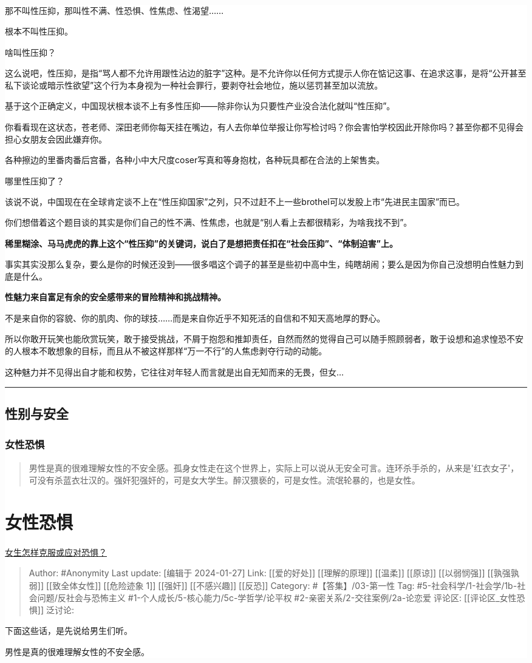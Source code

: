 那不叫性压抑，那叫性不满、性恐惧、性焦虑、性渴望……

根本不叫性压抑。

啥叫性压抑？

这么说吧，性压抑，是指“骂人都不允许用跟性沾边的脏字”这种。是不允许你以任何方式提示人你在惦记这事、在追求这事，是将“公开甚至私下谈论或暗示性欲望”这个行为本身视为一种社会罪行，要剥夺社会地位，施以惩罚甚至加以流放。

基于这个正确定义，中国现状根本谈不上有多性压抑——除非你认为只要性产业没合法化就叫“性压抑”。

你看看现在这状态，苍老师、深田老师你每天挂在嘴边，有人去你单位举报让你写检讨吗？你会害怕学校因此开除你吗？甚至你都不见得会担心女朋友会因此嫌弃你。

各种擦边的里番肉番后宫番，各种小中大尺度coser写真和等身抱枕，各种玩具都在合法的上架售卖。

哪里性压抑了？

该说不说，中国现在在全球肯定谈不上在“性压抑国家”之列，只不过赶不上一些brothel可以发股上市“先进民主国家”而已。

你们想借着这个题目谈的其实是你们自己的性不满、性焦虑，也就是“别人看上去都很精彩，为啥我找不到”。

**稀里糊涂、马马虎虎的靠上这个“性压抑”的关键词，说白了是想把责任扣在“社会压抑”、“体制迫害”上。**

事实其实没那么复杂，要么是你的时候还没到——很多唱这个调子的甚至是些初中高中生，纯瞎胡闹；要么是因为你自己没想明白性魅力到底是什么。

**性魅力来自富足有余的安全感带来的冒险精神和挑战精神。**

不是来自你的容貌、你的肌肉、你的球技……而是来自你近乎不知死活的自信和不知天高地厚的野心。

所以你敢开玩笑也能欣赏玩笑，敢于接受挑战，不屑于抱怨和推卸责任，自然而然的觉得自己可以随手照顾弱者，敢于设想和追求惶恐不安的人根本不敢想象的目标，而且从不被这样那样“万一不行”的人焦虑剥夺行动的动能。

这种魅力并不见得出自才能和权势，它往往对年轻人而言就是出自无知而来的无畏，但女...

---

## 性别与安全

### 女性恐惧

> 男性是真的很难理解女性的不安全感。孤身女性走在这个世界上，实际上可以说从无安全可言。连环杀手杀的，从来是'红衣女子'，可没有杀蓝衣壮汉的。强奸犯强奸的，可是女大学生。醉汉猥亵的，可是女性。流氓轮暴的，也是女性。

# 女性恐惧
[女生怎样克服或应对恐惧？](https://www.zhihu.com/question/46930544/answer/2112606469)

> Author: #Anonymity
> Last update: [编辑于 2024-01-27]
> Link:   [[爱的好处]] [[理解的原理]] [[温柔]] [[原谅]] [[以弱悯强]] [[孰强孰弱]] [[致全体女性]] [[危险迹象 1]] [[强奸]] [[不感兴趣]] [[反恐]]
> Category: #【答集】/03-第一性
> Tag: #5-社会科学/1-社会学/1b-社会问题/反社会与恐怖主义 #1-个人成长/5-核心能力/5c-学哲学/论平权 #2-亲密关系/2-交往案例/2a-论恋爱
> 评论区: [[评论区_女性恐惧]]
> 泛讨论:

下面这些话，是先说给男生们听。

男性是真的很难理解女性的不安全感。
